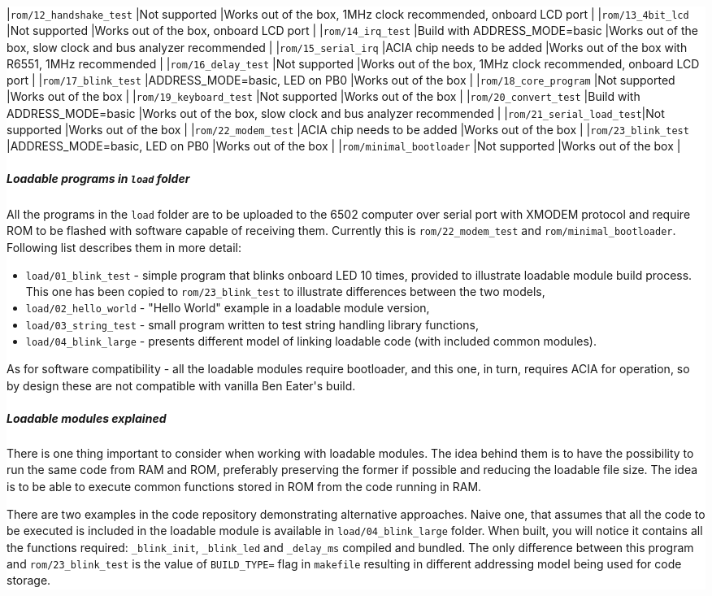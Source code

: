 |`rom/12_handshake_test`  |Not supported                    |Works out of the box, 1MHz clock recommended, onboard LCD port     |
|`rom/13_4bit_lcd`        |Not supported                    |Works out of the box, onboard LCD port                             |
|`rom/14_irq_test`        |Build with ADDRESS_MODE=basic    |Works out of the box, slow clock and bus analyzer recommended      |
|`rom/15_serial_irq`      |ACIA chip needs to be added      |Works out of the box with R6551, 1MHz recommended                  |
|`rom/16_delay_test`      |Not supported                    |Works out of the box, 1MHz clock recommended, onboard LCD port     |
|`rom/17_blink_test`      |ADDRESS_MODE=basic, LED on PB0   |Works out of the box                                               |
|`rom/18_core_program`    |Not supported                    |Works out of the box                                               |
|`rom/19_keyboard_test`   |Not supported                    |Works out of the box                                               |
|`rom/20_convert_test`    |Build with ADDRESS_MODE=basic    |Works out of the box, slow clock and bus analyzer recommended      |
|`rom/21_serial_load_test`|Not supported                    |Works out of the box                                               |
|`rom/22_modem_test`      |ACIA chip needs to be added      |Works out of the box                                               |
|`rom/23_blink_test`      |ADDRESS_MODE=basic, LED on PB0   |Works out of the box                                               |
|`rom/minimal_bootloader` |Not supported                    |Works out of the box                                               |

##### Loadable programs in `load` folder

All the programs in the `load` folder are to be uploaded to the 6502 computer over serial port with XMODEM protocol and require ROM to be flashed with software capable of receiving them. Currently this is `rom/22_modem_test` and `rom/minimal_bootloader`. Following list describes them in more detail:

* `load/01_blink_test` - simple program that blinks onboard LED 10 times, provided to illustrate loadable module build process. This one has been copied to `rom/23_blink_test` to illustrate differences between the two models,
* `load/02_hello_world` - "Hello World" example in a loadable module version,
* `load/03_string_test` - small program written to test string handling library functions,
* `load/04_blink_large` - presents different model of linking loadable code (with included common modules).

As for software compatibility - all the loadable modules require bootloader, and this one, in turn, requires ACIA for operation, so by design these are not compatible with vanilla Ben Eater's build.

##### Loadable modules explained

There is one thing important to consider when working with loadable modules. The idea behind them is to have the possibility to run the same code from RAM and ROM, preferably preserving the former if possible and reducing the loadable file size. The idea is to be able to execute common functions stored in ROM from the code running in RAM.

There are two examples in the code repository demonstrating alternative approaches. Naive one, that assumes that all the code to be executed is included in the loadable module is available in `load/04_blink_large` folder. When built, you will notice it contains all the functions required: `_blink_init`, `_blink_led` and `_delay_ms` compiled and bundled. The only difference between this program and `rom/23_blink_test` is the value of `BUILD_TYPE=` flag in `makefile` resulting in different addressing model being used for code storage.
